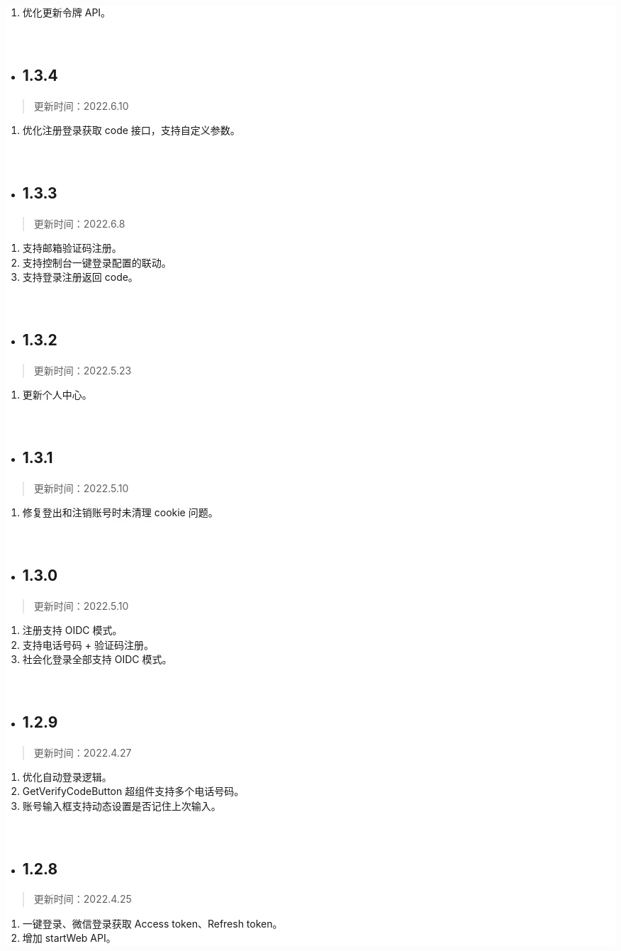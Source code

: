 1. 优化更新令牌 API。

<br>

- ## 1.3.4

> 更新时间：2022.6.10

1. 优化注册登录获取 code 接口，支持自定义参数。

<br>

- ## 1.3.3

> 更新时间：2022.6.8

1. 支持邮箱验证码注册。
2. 支持控制台一键登录配置的联动。
3. 支持登录注册返回 code。

<br>

- ## 1.3.2

> 更新时间：2022.5.23

1. 更新个人中心。

<br>

- ## 1.3.1

> 更新时间：2022.5.10

1. 修复登出和注销账号时未清理 cookie 问题。

<br>

- ## 1.3.0

> 更新时间：2022.5.10

1. 注册支持 OIDC 模式。
2. 支持电话号码 + 验证码注册。
3. 社会化登录全部支持 OIDC 模式。	

<br>

- ## 1.2.9

> 更新时间：2022.4.27

1. 优化自动登录逻辑。
2. GetVerifyCodeButton 超组件支持多个电话号码。
3. 账号输入框支持动态设置是否记住上次输入。

<br>

- ## 1.2.8

> 更新时间：2022.4.25

1. 一键登录、微信登录获取 Access token、Refresh token。
2. 增加 startWeb API。
